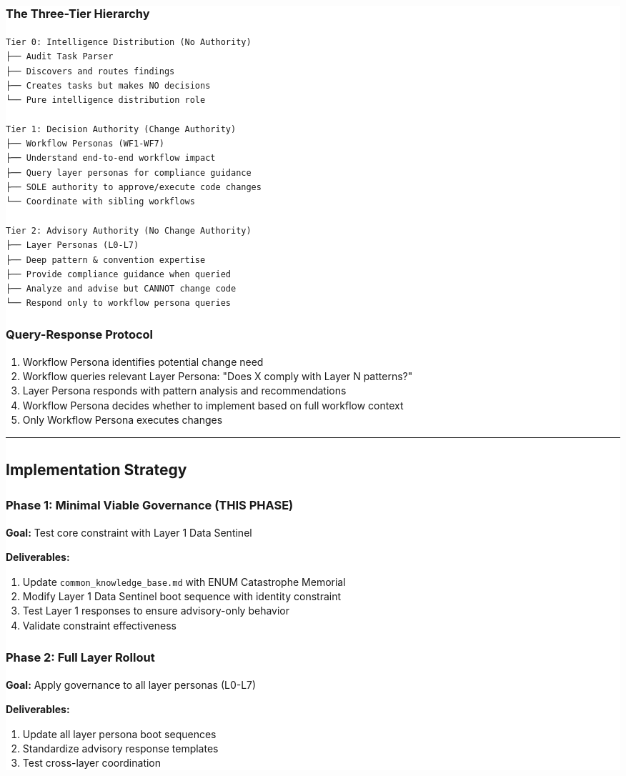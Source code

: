 ### The Three-Tier Hierarchy

```
Tier 0: Intelligence Distribution (No Authority)
├── Audit Task Parser
├── Discovers and routes findings
├── Creates tasks but makes NO decisions
└── Pure intelligence distribution role

Tier 1: Decision Authority (Change Authority)
├── Workflow Personas (WF1-WF7)
├── Understand end-to-end workflow impact
├── Query layer personas for compliance guidance
├── SOLE authority to approve/execute code changes
└── Coordinate with sibling workflows

Tier 2: Advisory Authority (No Change Authority)
├── Layer Personas (L0-L7)
├── Deep pattern & convention expertise
├── Provide compliance guidance when queried
├── Analyze and advise but CANNOT change code
└── Respond only to workflow persona queries
```

### Query-Response Protocol
1. Workflow Persona identifies potential change need
2. Workflow queries relevant Layer Persona: "Does X comply with Layer N patterns?"
3. Layer Persona responds with pattern analysis and recommendations
4. Workflow Persona decides whether to implement based on full workflow context
5. Only Workflow Persona executes changes

---

## Implementation Strategy

### Phase 1: Minimal Viable Governance (THIS PHASE)
**Goal:** Test core constraint with Layer 1 Data Sentinel

**Deliverables:**
1. Update `common_knowledge_base.md` with ENUM Catastrophe Memorial
2. Modify Layer 1 Data Sentinel boot sequence with identity constraint
3. Test Layer 1 responses to ensure advisory-only behavior
4. Validate constraint effectiveness

### Phase 2: Full Layer Rollout
**Goal:** Apply governance to all layer personas (L0-L7)

**Deliverables:**
1. Update all layer persona boot sequences
2. Standardize advisory response templates
3. Test cross-layer coordination
